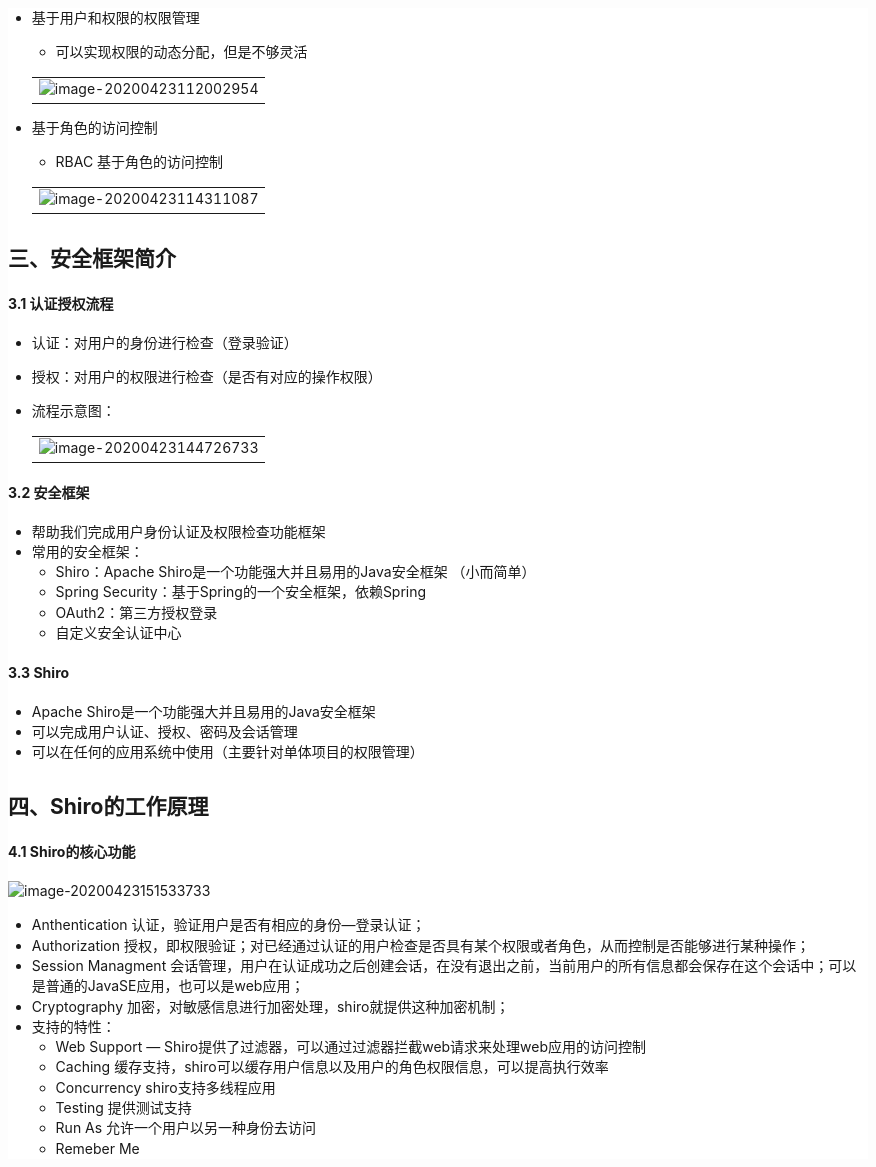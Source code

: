 - 基于用户和权限的权限管理

  -  可以实现权限的动态分配，但是不够灵活

  |                                                              |
  | ------------------------------------------------------------ |
  | ![image-20200423112002954](imgs\image-20200423112002954.png) |

  

- 基于角色的访问控制

  -  RBAC 基于角色的访问控制

  |                                                              |
  | ------------------------------------------------------------ |
  | ![image-20200423114311087](imgs\image-20200423114311087.png) |

## 三、安全框架简介

#### 3.1 认证授权流程

- 认证：对用户的身份进行检查（登录验证）

- 授权：对用户的权限进行检查（是否有对应的操作权限）

- 流程示意图：

  |                                                              |
  | ------------------------------------------------------------ |
  | ![image-20200423144726733](imgs\image-20200423144726733.png) |

#### 3.2 安全框架

- 帮助我们完成用户身份认证及权限检查功能框架
- 常用的安全框架：
  - Shiro：Apache Shiro是一个功能强大并且易用的Java安全框架 （小而简单）
  - Spring Security：基于Spring的一个安全框架，依赖Spring
  - OAuth2：第三方授权登录
  - 自定义安全认证中心

#### 3.3 Shiro

- Apache Shiro是一个功能强大并且易用的Java安全框架
- 可以完成用户认证、授权、密码及会话管理
- 可以在任何的应用系统中使用（主要针对单体项目的权限管理）

## 四、Shiro的工作原理

#### 4.1 Shiro的核心功能

![image-20200423151533733](imgs\image-20200423151533733.png)

- Anthentication  认证，验证用户是否有相应的身份—登录认证；
- Authorization  授权，即权限验证；对已经通过认证的用户检查是否具有某个权限或者角色，从而控制是否能够进行某种操作；
- Session Managment 会话管理，用户在认证成功之后创建会话，在没有退出之前，当前用户的所有信息都会保存在这个会话中；可以是普通的JavaSE应用，也可以是web应用；
- Cryptography 加密，对敏感信息进行加密处理，shiro就提供这种加密机制；
- 支持的特性：
  - Web Support  — Shiro提供了过滤器，可以通过过滤器拦截web请求来处理web应用的访问控制
  - Caching 缓存支持，shiro可以缓存用户信息以及用户的角色权限信息，可以提高执行效率
  - Concurrency shiro支持多线程应用
  - Testing 提供测试支持
  - Run As 允许一个用户以另一种身份去访问
  - Remeber Me
